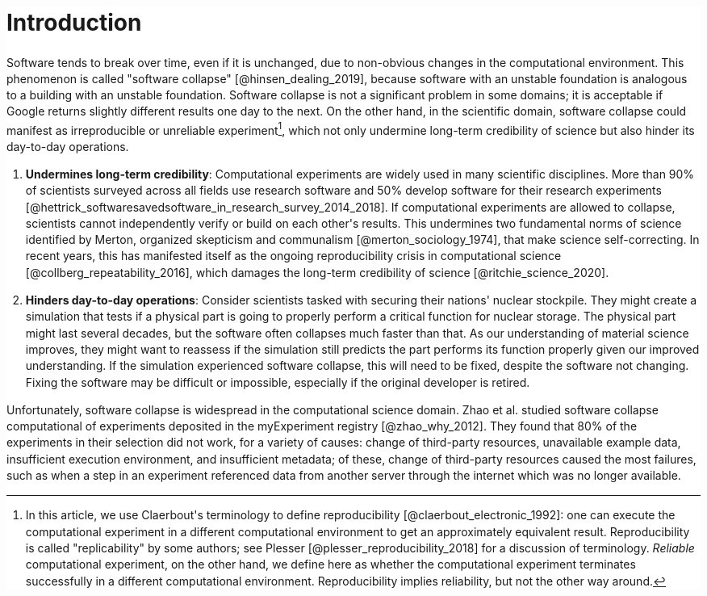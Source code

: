 
# Introduction

Software tends to break over time, even if it is unchanged, due to non-obvious changes in the computational environment.
This phenomenon is called "software collapse" [@hinsen_dealing_2019], because software with an unstable foundation is analogous to a building with an unstable foundation.
Software collapse is not a significant problem in some domains; it is acceptable if Google returns slightly different results one day to the next.
On the other hand,
in the scientific domain, software collapse could manifest as irreproducible or unreliable experiment[^irreproducible-term], which not only undermine long-term credibility of science but also hinder its day-to-day operations.

[^irreproducible-term]: In this article, we use Claerbout's terminology to define reproducibility [@claerbout_electronic_1992]:
one can execute the computational experiment in a different computational environment to get an approximately equivalent result.
Reproducibility is called "replicability" by some authors; see Plesser [@plesser_reproducibility_2018] for a discussion of terminology.
_Reliable_ computational experiment, on the other hand, we define here as whether the computational experiment terminates successfully in a different computational environment.
Reproducibility implies reliability, but not the other way around.




1. **Undermines long-term credibility**: Computational experiments are widely used in many scientific disciplines.
  More than 90% of scientists surveyed across all fields use research software and 50% develop software for their research experiments [@hettrick_softwaresavedsoftware_in_research_survey_2014_2018].
   If computational experiments are allowed to collapse, scientists cannot independently verify or build on each other's results.
   This undermines two fundamental norms of science identified by Merton, organized skepticism and communalism [@merton_sociology_1974], that make science self-correcting.
   In recent years, this has manifested itself as the ongoing reproducibility crisis in computational science [@collberg_repeatability_2016], which damages the long-term credibility of science [@ritchie_science_2020].

2. **Hinders day-to-day operations**: Consider scientists tasked with securing their nations' nuclear stockpile.
   They might create a simulation that tests if a physical part is going to properly perform a critical function for nuclear storage.
   The physical part might last several decades, but the software often collapses much faster than that.
   As our understanding of material science improves, they might want to reassess if the simulation still predicts the part performs its function properly given our improved understanding.
   If the simulation experienced software collapse, this will need to be fixed, despite the software not changing.
   Fixing the software may be difficult or impossible, especially if the original developer is retired.

Unfortunately, software collapse is widespread in the computational science domain.
Zhao et al. studied software collapse computational of experiments deposited in the myExperiment registry [@zhao_why_2012].
They found that 80% of the experiments in their selection did not work, for a variety of causes: change of third-party resources, unavailable example data, insufficient execution environment, and insufficient metadata;
of these, change of third-party resources caused the most failures, such as when a step in an experiment referenced data from another server through the internet which was no longer available.


[^2]: Although many people believe Docker gives them reproducibility [@henkel_shipwright_2021], Docker itself never claims that `Dockerfile`s are reproducible;
[Docker's documentation]: https://www.google.com/search?q=reproducible+site%3Adocs.docker.com&client=ms-google-coop&cx=005610573923180467403%3Aiwlnuvjqpv4&ei=iPFEY4eSFY-fptQPopa3aA&ved=0ahUKEwiH9vrzq9f6AhWPj4kEHSLLDQ0Q4dUDCA4&uact=5&oq=reproducible+site%3Adocs.docker.com&gs_lcp=Cgxnd3Mtd2l6LXNlcnAQAzoKCAAQRxDWBBCwAzoHCAAQsAMQQzoFCAAQgAQ6CAgAEIAEELEDOgQIABBDOggIABAWEB4QDzoKCAAQFhAeEA8QCjoGCAAQFhAeOgUIIRCgAToFCCEQqwJKBAhBGABKBAhGGABQ5wJYyxpg-xtoBHABeAGAAccCiAGaHJIBCDAuMTcuNS4xmAEAoAEByAEKwAEB&sclient=gws-wiz-serp